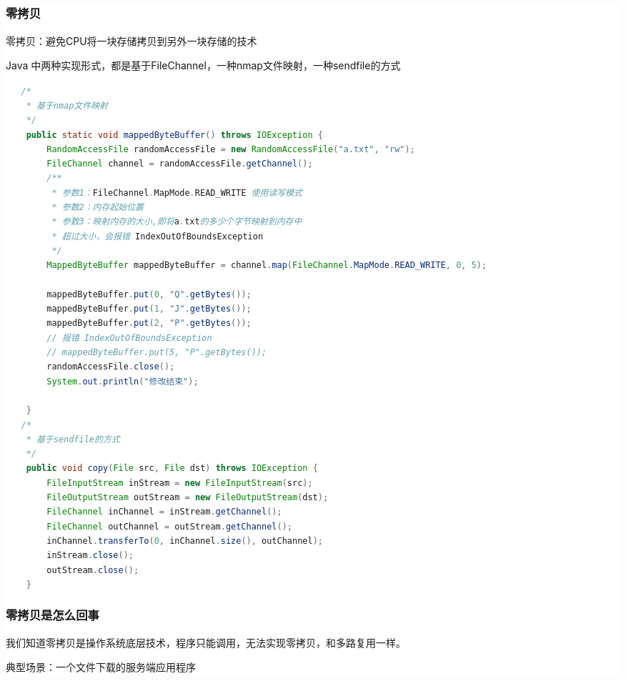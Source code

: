 


 ### 零拷贝

零拷贝：避免CPU将一块存储拷贝到另外一块存储的技术

Java 中两种实现形式，都是基于FileChannel，一种nmap文件映射，一种sendfile的方式

```java
   /* 
	* 基于nmap文件映射
	*/
    public static void mappedByteBuffer() throws IOException {
        RandomAccessFile randomAccessFile = new RandomAccessFile("a.txt", "rw");
        FileChannel channel = randomAccessFile.getChannel();
        /**
         * 参数1：FileChannel.MapMode.READ_WRITE 使用读写模式
         * 参数2：内存起始位置
         * 参数3：映射内存的大小,即将a.txt的多少个字节映射到内存中
         * 超过大小，会报错 IndexOutOfBoundsException
         */
        MappedByteBuffer mappedByteBuffer = channel.map(FileChannel.MapMode.READ_WRITE, 0, 5);

        mappedByteBuffer.put(0, "Q".getBytes());
        mappedByteBuffer.put(1, "J".getBytes());
        mappedByteBuffer.put(2, "P".getBytes());
        // 报错 IndexOutOfBoundsException
        // mappedByteBuffer.put(5, "P".getBytes());
        randomAccessFile.close();
        System.out.println("修改结束");

    }
   /* 
	* 基于sendfile的方式
	*/
    public void copy(File src, File dst) throws IOException {
        FileInputStream inStream = new FileInputStream(src);
        FileOutputStream outStream = new FileOutputStream(dst);
        FileChannel inChannel = inStream.getChannel();
        FileChannel outChannel = outStream.getChannel();
        inChannel.transferTo(0, inChannel.size(), outChannel);
        inStream.close();
        outStream.close();
    }
```





### 零拷贝是怎么回事

我们知道零拷贝是操作系统底层技术，程序只能调用，无法实现零拷贝，和多路复用一样。

典型场景：一个文件下载的服务端应用程序
